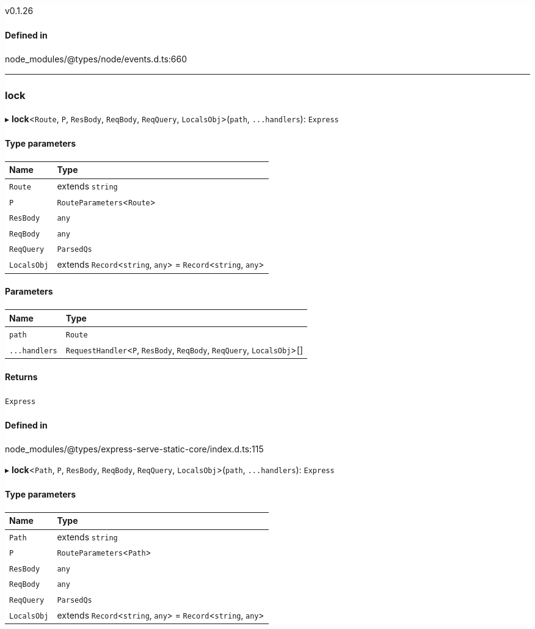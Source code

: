 v0.1.26

#### Defined in

node_modules/@types/node/events.d.ts:660

___

### lock

▸ **lock**\<`Route`, `P`, `ResBody`, `ReqBody`, `ReqQuery`, `LocalsObj`\>(`path`, `...handlers`): `Express`

#### Type parameters

| Name | Type |
| :------ | :------ |
| `Route` | extends `string` |
| `P` | `RouteParameters`\<`Route`\> |
| `ResBody` | `any` |
| `ReqBody` | `any` |
| `ReqQuery` | `ParsedQs` |
| `LocalsObj` | extends `Record`\<`string`, `any`\> = `Record`\<`string`, `any`\> |

#### Parameters

| Name | Type |
| :------ | :------ |
| `path` | `Route` |
| `...handlers` | `RequestHandler`\<`P`, `ResBody`, `ReqBody`, `ReqQuery`, `LocalsObj`\>[] |

#### Returns

`Express`

#### Defined in

node_modules/@types/express-serve-static-core/index.d.ts:115

▸ **lock**\<`Path`, `P`, `ResBody`, `ReqBody`, `ReqQuery`, `LocalsObj`\>(`path`, `...handlers`): `Express`

#### Type parameters

| Name | Type |
| :------ | :------ |
| `Path` | extends `string` |
| `P` | `RouteParameters`\<`Path`\> |
| `ResBody` | `any` |
| `ReqBody` | `any` |
| `ReqQuery` | `ParsedQs` |
| `LocalsObj` | extends `Record`\<`string`, `any`\> = `Record`\<`string`, `any`\> |
